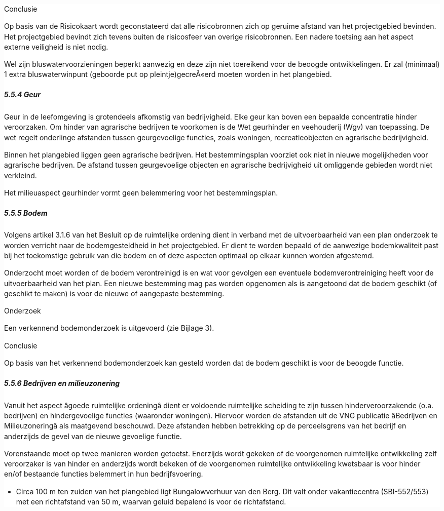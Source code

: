 Conclusie

Op basis van de Risicokaart wordt geconstateerd dat alle risicobronnen zich op geruime afstand van het projectgebied bevinden. Het projectgebied bevindt zich tevens buiten de risicosfeer van overige risicobronnen. Een nadere toetsing aan het aspect externe veiligheid is niet nodig.

Wel zijn bluswatervoorzieningen beperkt aanwezig en deze zijn niet toereikend voor de beoogde ontwikkelingen. Er zal (minimaal) 1 extra bluswaterwinpunt (geboorde put op pleintje)gecreÃ«erd moeten worden in het plangebied.

##### 5\.5\.4 Geur

Geur in de leefomgeving is grotendeels afkomstig van bedrijvigheid. Elke geur kan boven een bepaalde concentratie hinder veroorzaken. Om hinder van agrarische bedrijven te voorkomen is de Wet geurhinder en veehouderij (Wgv) van toepassing. De wet regelt onderlinge afstanden tussen geurgevoelige functies, zoals woningen, recreatieobjecten en agrarische bedrijvigheid.

Binnen het plangebied liggen geen agrarische bedrijven. Het bestemmingsplan voorziet ook niet in nieuwe mogelijkheden voor agrarische bedrijven. De afstand tussen geurgevoelige objecten en agrarische bedrijvigheid uit omliggende gebieden wordt niet verkleind.

Het milieuaspect geurhinder vormt geen belemmering voor het bestemmingsplan.

##### 5\.5\.5 Bodem

Volgens artikel 3\.1\.6 van het Besluit op de ruimtelijke ordening dient in verband met de uitvoerbaarheid van een plan onderzoek te worden verricht naar de bodemgesteldheid in het projectgebied. Er dient te worden bepaald of de aanwezige bodemkwaliteit past bij het toekomstige gebruik van die bodem en of deze aspecten optimaal op elkaar kunnen worden afgestemd.

Onderzocht moet worden of de bodem verontreinigd is en wat voor gevolgen een eventuele bodemverontreiniging heeft voor de uitvoerbaarheid van het plan. Een nieuwe bestemming mag pas worden opgenomen als is aangetoond dat de bodem geschikt (of geschikt te maken) is voor de nieuwe of aangepaste bestemming.

Onderzoek

Een verkennend bodemonderzoek is uitgevoerd (zie Bijlage 3).

Conclusie

Op basis van het verkennend bodemonderzoek kan gesteld worden dat de bodem geschikt is voor de beoogde functie.

##### 5\.5\.6 Bedrijven en milieuzonering

Vanuit het aspect âgoede ruimtelijke ordeningâ dient er voldoende ruimtelijke scheiding te zijn tussen hinderveroorzakende (o.a. bedrijven) en hindergevoelige functies (waaronder woningen). Hiervoor worden de afstanden uit de VNG publicatie âBedrijven en Milieuzoneringâ als maatgevend beschouwd. Deze afstanden hebben betrekking op de perceelsgrens van het bedrijf en anderzijds de gevel van de nieuwe gevoelige functie.

Vorenstaande moet op twee manieren worden getoetst. Enerzijds wordt gekeken of de voorgenomen ruimtelijke ontwikkeling zelf veroorzaker is van hinder en anderzijds wordt bekeken of de voorgenomen ruimtelijke ontwikkeling kwetsbaar is voor hinder en/of bestaande functies belemmert in hun bedrijfsvoering.

* Circa 100 m ten zuiden van het plangebied ligt Bungalowverhuur van den Berg. Dit valt onder vakantiecentra (SBI\-552/553\) met een richtafstand van 50 m, waarvan geluid bepalend is voor de richtafstand.
